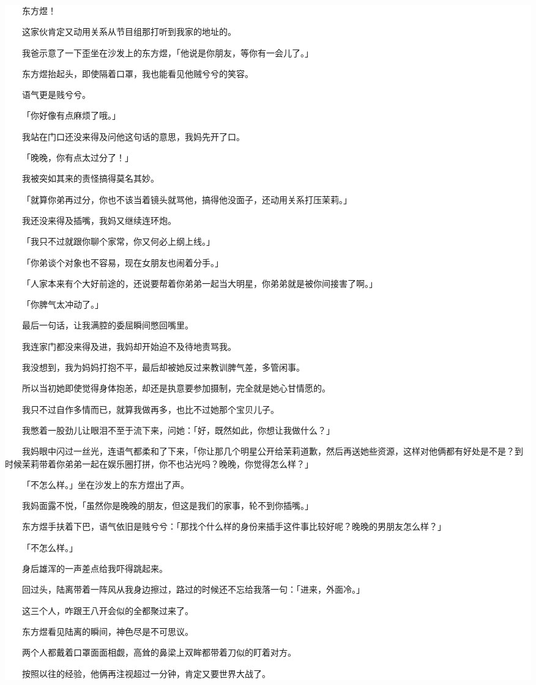 &emsp;&emsp;东方煜！  
  
&emsp;&emsp;这家伙肯定又动用关系从节目组那打听到我家的地址的。  
  
&emsp;&emsp;我爸示意了一下歪坐在沙发上的东方煜，「他说是你朋友，等你有一会儿了。」  
  
&emsp;&emsp;东方煜抬起头，即使隔着口罩，我也能看见他贼兮兮的笑容。  
  
&emsp;&emsp;语气更是贱兮兮。  
  
&emsp;&emsp;「你好像有点麻烦了哦。」  
  
&emsp;&emsp;我站在门口还没来得及问他这句话的意思，我妈先开了口。  
  
&emsp;&emsp;「晚晚，你有点太过分了！」  
  
&emsp;&emsp;我被突如其来的责怪搞得莫名其妙。  
  
&emsp;&emsp;「就算你弟再过分，你也不该当着镜头就骂他，搞得他没面子，还动用关系打压茉莉。」  
  
&emsp;&emsp;我还没来得及插嘴，我妈又继续连环炮。  
  
&emsp;&emsp;「我只不过就跟你聊个家常，你又何必上纲上线。」  
  
&emsp;&emsp;「你弟谈个对象也不容易，现在女朋友也闹着分手。」  
  
&emsp;&emsp;「人家本来有个大好前途的，还说要帮着你弟弟一起当大明星，你弟弟就是被你间接害了啊。」  
  
&emsp;&emsp;「你脾气太冲动了。」  
  
&emsp;&emsp;最后一句话，让我满腔的委屈瞬间憋回嘴里。  
  
&emsp;&emsp;我连家门都没来得及进，我妈却开始迫不及待地责骂我。  
  
&emsp;&emsp;我没想到，我为妈妈打抱不平，最后却被她反过来教训脾气差，多管闲事。  
  
&emsp;&emsp;所以当初她即使觉得身体抱恙，却还是执意要参加摄制，完全就是她心甘情愿的。  
  
&emsp;&emsp;我只不过自作多情而已，就算我做再多，也比不过她那个宝贝儿子。  
  
&emsp;&emsp;我憋着一股劲儿让眼泪不至于流下来，问她：「好，既然如此，你想让我做什么？」  
  
&emsp;&emsp;我妈眼中闪过一丝光，连语气都柔和了下来，「你让那几个明星公开给茉莉道歉，然后再送她些资源，这样对他俩都有好处是不是？到时候茉莉带着你弟弟一起在娱乐圈打拼，你不也沾光吗？晚晚，你觉得怎么样？」  
  
&emsp;&emsp;「不怎么样。」坐在沙发上的东方煜出了声。  
  
&emsp;&emsp;我妈面露不悦，「虽然你是晚晚的朋友，但这是我们的家事，轮不到你插嘴。」  
  
&emsp;&emsp;东方煜手扶着下巴，语气依旧是贱兮兮：「那找个什么样的身份来插手这件事比较好呢？晚晚的男朋友怎么样？」  
  
&emsp;&emsp;「不怎么样。」  
  
&emsp;&emsp;身后雄浑的一声差点给我吓得跳起来。  
  
&emsp;&emsp;回过头，陆离带着一阵风从我身边擦过，路过的时候还不忘给我落一句：「进来，外面冷。」  
  
&emsp;&emsp;这三个人，咋跟王八开会似的全都聚过来了。  
  
&emsp;&emsp;东方煜看见陆离的瞬间，神色尽是不可思议。  
  
&emsp;&emsp;两个人都戴着口罩面面相觑，高耸的鼻梁上双眸都带着刀似的盯着对方。  
  
&emsp;&emsp;按照以往的经验，他俩再注视超过一分钟，肯定又要世界大战了。  
  